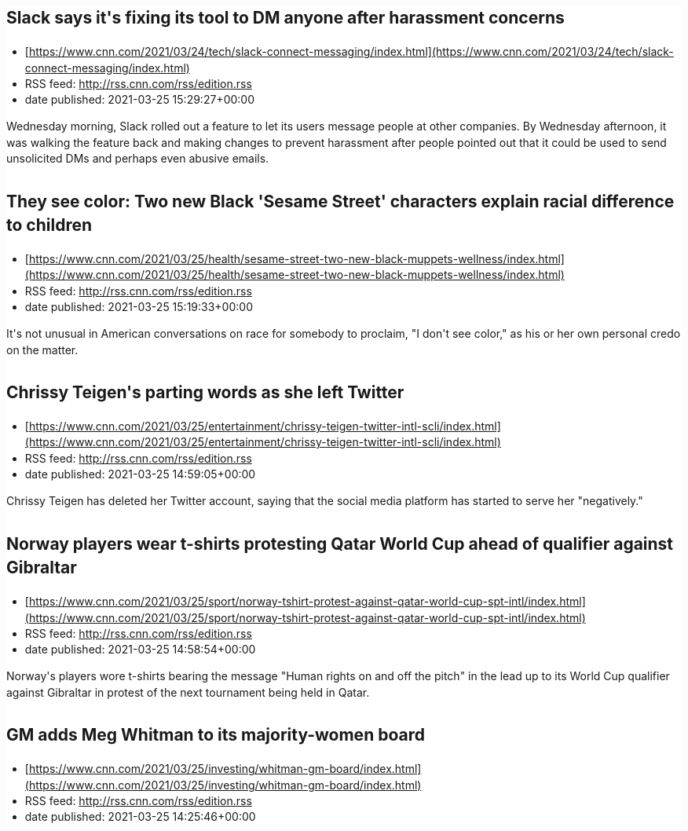 

## Slack says it's fixing its tool to DM anyone after harassment concerns
 - [https://www.cnn.com/2021/03/24/tech/slack-connect-messaging/index.html](https://www.cnn.com/2021/03/24/tech/slack-connect-messaging/index.html)
 - RSS feed: http://rss.cnn.com/rss/edition.rss
 - date published: 2021-03-25 15:29:27+00:00

Wednesday morning, Slack rolled out a feature to let its users message people at other companies. By Wednesday afternoon, it was walking the feature back and making changes to prevent harassment after people pointed out that it could be used to send unsolicited DMs and perhaps even abusive emails.

## They see color: Two new Black 'Sesame Street' characters explain racial difference to children
 - [https://www.cnn.com/2021/03/25/health/sesame-street-two-new-black-muppets-wellness/index.html](https://www.cnn.com/2021/03/25/health/sesame-street-two-new-black-muppets-wellness/index.html)
 - RSS feed: http://rss.cnn.com/rss/edition.rss
 - date published: 2021-03-25 15:19:33+00:00

It's not unusual in American conversations on race for somebody to proclaim, "I don't see color," as his or her own personal credo on the matter.

## Chrissy Teigen's parting words as she left Twitter
 - [https://www.cnn.com/2021/03/25/entertainment/chrissy-teigen-twitter-intl-scli/index.html](https://www.cnn.com/2021/03/25/entertainment/chrissy-teigen-twitter-intl-scli/index.html)
 - RSS feed: http://rss.cnn.com/rss/edition.rss
 - date published: 2021-03-25 14:59:05+00:00

Chrissy Teigen has deleted her Twitter account, saying that the social media platform has started to serve her "negatively."

## Norway players wear t-shirts protesting Qatar World Cup ahead of qualifier against Gibraltar
 - [https://www.cnn.com/2021/03/25/sport/norway-tshirt-protest-against-qatar-world-cup-spt-intl/index.html](https://www.cnn.com/2021/03/25/sport/norway-tshirt-protest-against-qatar-world-cup-spt-intl/index.html)
 - RSS feed: http://rss.cnn.com/rss/edition.rss
 - date published: 2021-03-25 14:58:54+00:00

Norway's players wore t-shirts bearing the message "Human rights on and off the pitch" in the lead up to its World Cup qualifier against Gibraltar in protest of the next tournament being held in Qatar.

## GM adds Meg Whitman to its majority-women board
 - [https://www.cnn.com/2021/03/25/investing/whitman-gm-board/index.html](https://www.cnn.com/2021/03/25/investing/whitman-gm-board/index.html)
 - RSS feed: http://rss.cnn.com/rss/edition.rss
 - date published: 2021-03-25 14:25:46+00:00
